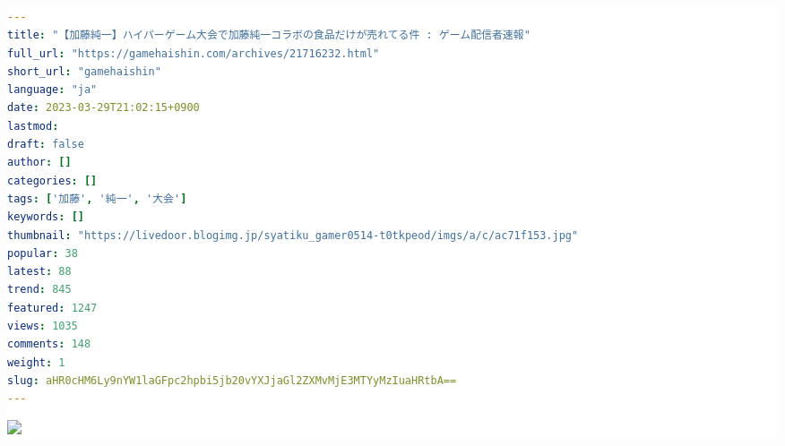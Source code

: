 ```yaml
---
title: "【加藤純一】ハイパーゲーム大会で加藤純一コラボの食品だけが売れてる件 : ゲーム配信者速報"
full_url: "https://gamehaishin.com/archives/21716232.html"
short_url: "gamehaishin"
language: "ja"
date: 2023-03-29T21:02:15+0900
lastmod: 
draft: false
author: []
categories: []
tags: ['加藤', '純一', '大会']
keywords: []
thumbnail: "https://livedoor.blogimg.jp/syatiku_gamer0514-t0tkpeod/imgs/a/c/ac71f153.jpg"
popular: 38
latest: 88
trend: 845
featured: 1247
views: 1035
comments: 148
weight: 1
slug: aHR0cHM6Ly9nYW1laGFpc2hpbi5jb20vYXJjaGl2ZXMvMjE3MTYyMzIuaHRtbA==
---
```


![](https://livedoor.blogimg.jp/syatiku_gamer0514-t0tkpeod/imgs/a/c/ac71f153.jpg)
